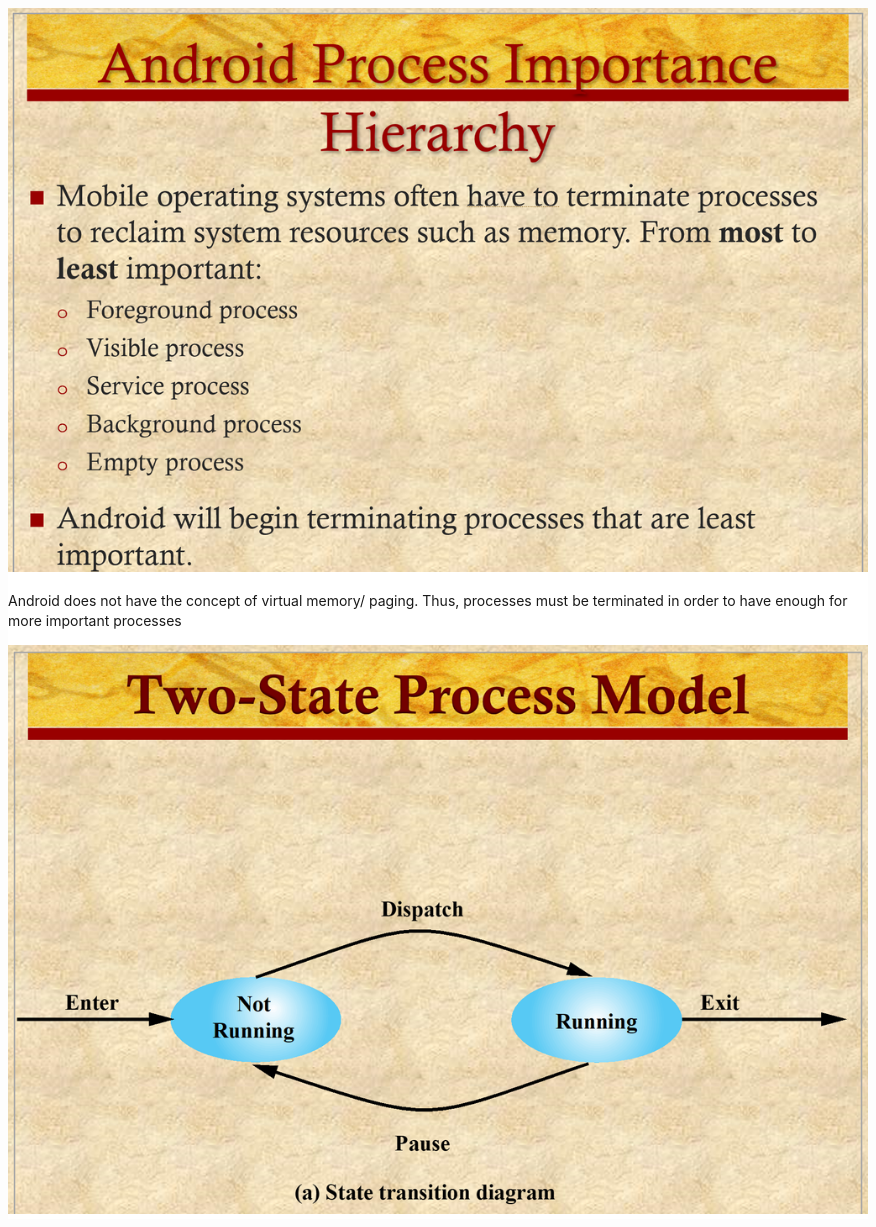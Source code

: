 ![Alt text](img/Lecture02/image-22.png)  

Android does not have the concept of virtual memory/ paging. Thus, processes must be terminated in order to have enough for more important processes

![Alt text](img/Lecture02/image-23.png)  
